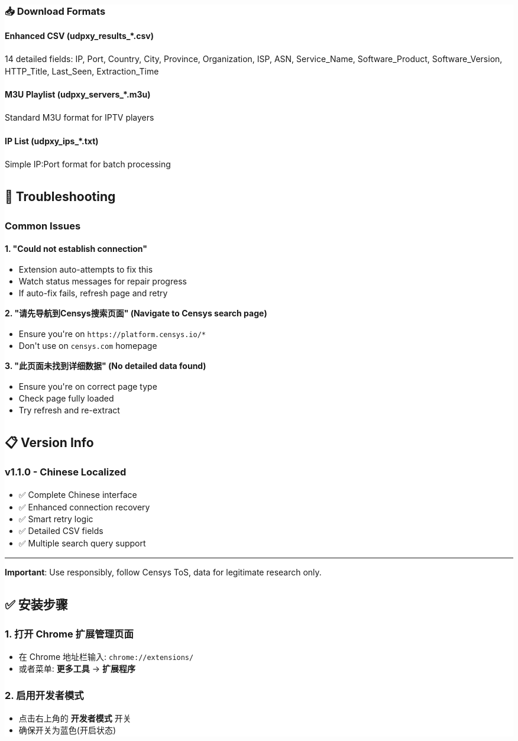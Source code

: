 ### 📥 Download Formats

#### Enhanced CSV (udpxy_results_*.csv)
14 detailed fields: IP, Port, Country, City, Province, Organization, ISP, ASN, Service_Name, Software_Product, Software_Version, HTTP_Title, Last_Seen, Extraction_Time

#### M3U Playlist (udpxy_servers_*.m3u)
Standard M3U format for IPTV players

#### IP List (udpxy_ips_*.txt)
Simple IP:Port format for batch processing

## 🐛 Troubleshooting

### Common Issues

**1. "Could not establish connection"**
- Extension auto-attempts to fix this
- Watch status messages for repair progress
- If auto-fix fails, refresh page and retry

**2. "请先导航到Censys搜索页面" (Navigate to Censys search page)**
- Ensure you're on `https://platform.censys.io/*`
- Don't use on `censys.com` homepage

**3. "此页面未找到详细数据" (No detailed data found)**
- Ensure you're on correct page type
- Check page fully loaded
- Try refresh and re-extract

## 📋 Version Info

### v1.1.0 - Chinese Localized
- ✅ Complete Chinese interface
- ✅ Enhanced connection recovery
- ✅ Smart retry logic
- ✅ Detailed CSV fields
- ✅ Multiple search query support

---

**Important**: Use responsibly, follow Censys ToS, data for legitimate research only.

## ✅ 安装步骤

### 1. 打开 Chrome 扩展管理页面
- 在 Chrome 地址栏输入: `chrome://extensions/`
- 或者菜单: **更多工具** → **扩展程序**

### 2. 启用开发者模式
- 点击右上角的 **开发者模式** 开关
- 确保开关为蓝色(开启状态)
